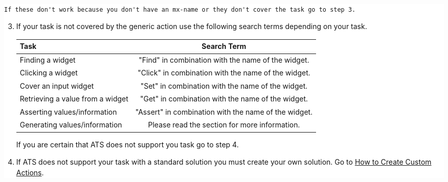     If these don't work because you don't have an mx-name or they don't cover the task go to step 3.

3. If your task is not covered by the generic action use the following search terms depending on your task.

     Task                             | Search Term |
    ----------------------------------|:------:|
     Finding a widget                 | "Find" in combination with the name of the widget. |
     Clicking a widget                | "Click" in combination with the name of the widget. |
     Cover an input widget            | "Set" in combination with the name of the widget. |
     Retrieving a value from a widget | "Get" in combination with the name of the widget. |
     Asserting values/information     | "Assert" in combination with the name of the widget. |
     Generating values/information    | Please read the section for more information. |

    If you are certain that ATS does not support you task go to step 4.

4. If ATS does not support your task with a standard solution you must create your own solution. Go to [How to Create Custom Actions](../howtos/create-custom-actions).